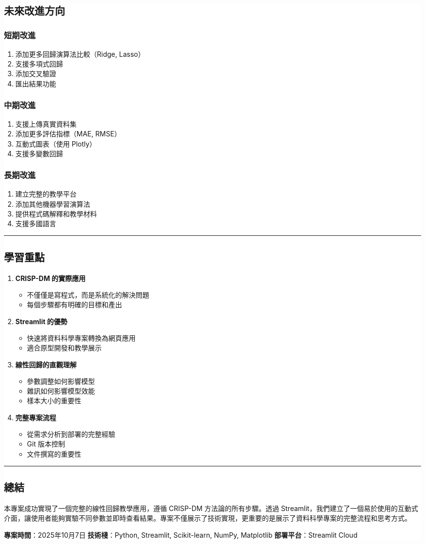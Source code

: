 
## 未來改進方向

### 短期改進
1. 添加更多回歸演算法比較（Ridge, Lasso）
2. 支援多項式回歸
3. 添加交叉驗證
4. 匯出結果功能

### 中期改進
1. 支援上傳真實資料集
2. 添加更多評估指標（MAE, RMSE）
3. 互動式圖表（使用 Plotly）
4. 支援多變數回歸

### 長期改進
1. 建立完整的教學平台
2. 添加其他機器學習演算法
3. 提供程式碼解釋和教學材料
4. 支援多國語言

---

## 學習重點

1. **CRISP-DM 的實際應用**
   - 不僅僅是寫程式，而是系統化的解決問題
   - 每個步驟都有明確的目標和產出

2. **Streamlit 的優勢**
   - 快速將資料科學專案轉換為網頁應用
   - 適合原型開發和教學展示

3. **線性回歸的直觀理解**
   - 參數調整如何影響模型
   - 雜訊如何影響模型效能
   - 樣本大小的重要性

4. **完整專案流程**
   - 從需求分析到部署的完整經驗
   - Git 版本控制
   - 文件撰寫的重要性

---

## 總結

本專案成功實現了一個完整的線性回歸教學應用，遵循 CRISP-DM 方法論的所有步驟。透過 Streamlit，我們建立了一個易於使用的互動式介面，讓使用者能夠實驗不同參數並即時查看結果。專案不僅展示了技術實現，更重要的是展示了資料科學專案的完整流程和思考方式。

**專案時間**：2025年10月7日
**技術棧**：Python, Streamlit, Scikit-learn, NumPy, Matplotlib
**部署平台**：Streamlit Cloud

